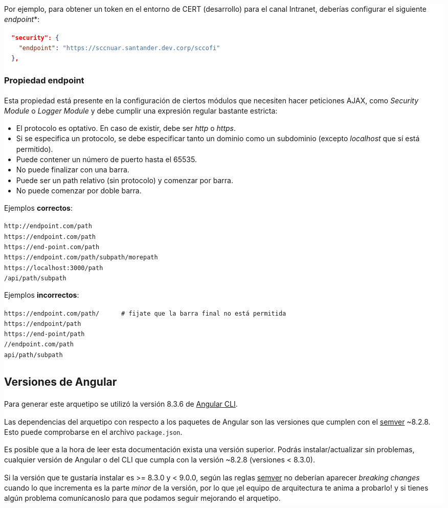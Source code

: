 Por ejemplo, para obtener un token en el entorno de CERT (desarrollo) para el canal Intranet, deberías configurar el siguiente *endpoint**:

```json
  "security": {
    "endpoint": "https://sccnuar.santander.dev.corp/sccofi"
  },
```
### Propiedad endpoint

Esta propiedad está presente en la configuración de ciertos módulos que necesiten hacer peticiones AJAX, como *Security Module* o *Logger Module* y debe cumplir una expresión regular bastante estricta:
- El protocolo es optativo. En caso de existir, debe ser *http* o *https*.
- Si se especifica un protocolo, se debe especificar tanto un dominio como un subdominio (excepto *localhost* que sí está permitido).
- Puede contener un número de puerto hasta el 65535.
- No puede finalizar con una barra.
- Puede ser un path relativo (sin protocolo) y comenzar por barra.
- No puede comenzar por doble barra.

Ejemplos **correctos**:
```
http://endpoint.com/path
https://endpoint.com/path
https://end-point.com/path
https://endpoint.com/path/subpath/morepath
https://localhost:3000/path
/api/path/subpath
```

Ejemplos **incorrectos**:
```
https://endpoint.com/path/      # fijate que la barra final no está permitida
https://endpoint/path
https://end-point/path
//endpoint.com/path
api/path/subpath
```

## Versiones de Angular

Para generar este arquetipo se utilizó la versión 8.3.6 de [Angular CLI](https://github.com/angular/angular-cli).

Las dependencias del arquetipo con respecto a los paquetes de Angular son las versiones que cumplen con el [semver](https://semver.org/) ~8.2.8. Esto puede comprobarse en el archivo `package.json`.

Es posible que a la hora de leer esta documentación exista una versión superior. Podrás instalar/actualizar sin problemas, cualquier versión de Angular o del CLI que cumpla con la versión ~8.2.8 (versiones < 8.3.0).

Si la versión que te gustaría instalar es >= 8.3.0 y < 9.0.0, según las reglas [semver](https://semver.org/) no deberían aparecer *breaking changes* cuando lo que incrementa es la parte *minor* de la versión, por lo que ¡el equipo de arquitectura te anima a probarlo! y si tienes algún problema comunícanoslo para que podamos seguir mejorando el arquetipo. 
